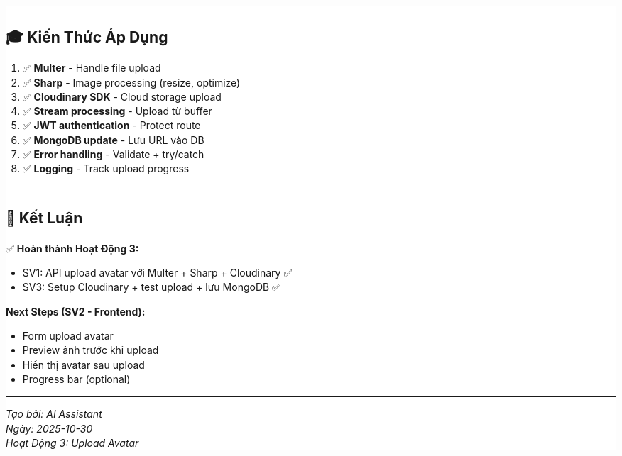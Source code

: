 ```
```

---

## 🎓 Kiến Thức Áp Dụng

1. ✅ **Multer** - Handle file upload
2. ✅ **Sharp** - Image processing (resize, optimize)
3. ✅ **Cloudinary SDK** - Cloud storage upload
4. ✅ **Stream processing** - Upload từ buffer
5. ✅ **JWT authentication** - Protect route
6. ✅ **MongoDB update** - Lưu URL vào DB
7. ✅ **Error handling** - Validate + try/catch
8. ✅ **Logging** - Track upload progress

---

## 🎉 Kết Luận

✅ **Hoàn thành Hoạt Động 3:**
- SV1: API upload avatar với Multer + Sharp + Cloudinary ✅
- SV3: Setup Cloudinary + test upload + lưu MongoDB ✅

**Next Steps (SV2 - Frontend):**
- Form upload avatar
- Preview ảnh trước khi upload
- Hiển thị avatar sau upload
- Progress bar (optional)

---

*Tạo bởi: AI Assistant*  
*Ngày: 2025-10-30*  
*Hoạt Động 3: Upload Avatar*

